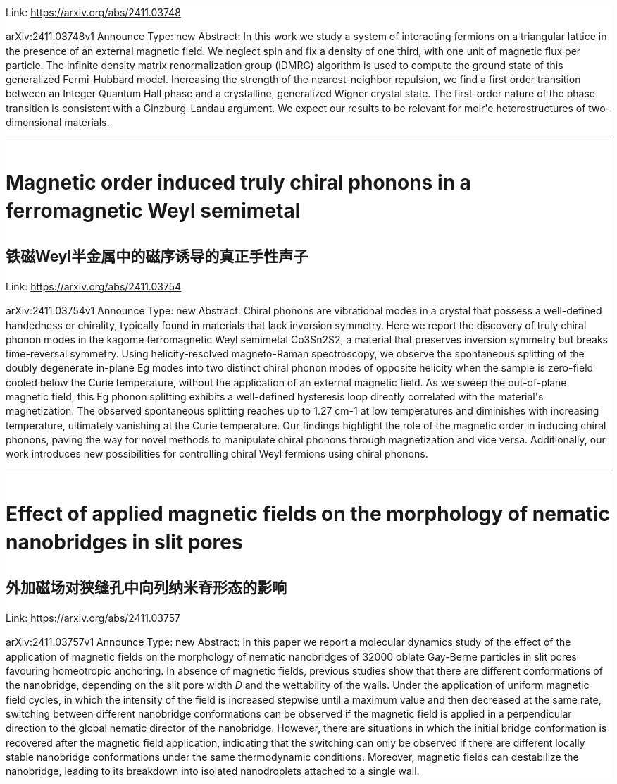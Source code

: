 Link: https://arxiv.org/abs/2411.03748

arXiv:2411.03748v1 Announce Type: new 
Abstract: In this work we study a system of interacting fermions on a triangular lattice in the presence of an external magnetic field. We neglect spin and fix a density of one third, with one unit of magnetic flux per particle. The infinite density matrix renormalization group (iDMRG) algorithm is used to compute the ground state of this generalized Fermi-Hubbard model. Increasing the strength of the nearest-neighbor repulsion, we find a first order transition between an Integer Quantum Hall phase and a crystalline, generalized Wigner crystal state. The first-order nature of the phase transition is consistent with a Ginzburg-Landau argument. We expect our results to be relevant for moir\'e heterostructures of two-dimensional materials.


---
# Magnetic order induced truly chiral phonons in a ferromagnetic Weyl semimetal

## 铁磁Weyl半金属中的磁序诱导的真正手性声子

Link: https://arxiv.org/abs/2411.03754

arXiv:2411.03754v1 Announce Type: new 
Abstract: Chiral phonons are vibrational modes in a crystal that possess a well-defined handedness or chirality, typically found in materials that lack inversion symmetry. Here we report the discovery of truly chiral phonon modes in the kagome ferromagnetic Weyl semimetal Co3Sn2S2, a material that preserves inversion symmetry but breaks time-reversal symmetry. Using helicity-resolved magneto-Raman spectroscopy, we observe the spontaneous splitting of the doubly degenerate in-plane Eg modes into two distinct chiral phonon modes of opposite helicity when the sample is zero-field cooled below the Curie temperature, without the application of an external magnetic field. As we sweep the out-of-plane magnetic field, this Eg phonon splitting exhibits a well-defined hysteresis loop directly correlated with the material's magnetization. The observed spontaneous splitting reaches up to 1.27 cm-1 at low temperatures and diminishes with increasing temperature, ultimately vanishing at the Curie temperature. Our findings highlight the role of the magnetic order in inducing chiral phonons, paving the way for novel methods to manipulate chiral phonons through magnetization and vice versa. Additionally, our work introduces new possibilities for controlling chiral Weyl fermions using chiral phonons.


---
# Effect of applied magnetic fields on the morphology of nematic nanobridges in slit pores

## 外加磁场对狭缝孔中向列纳米脊形态的影响

Link: https://arxiv.org/abs/2411.03757

arXiv:2411.03757v1 Announce Type: new 
Abstract: In this paper we report a molecular dynamics study of the effect of the application of magnetic fields on the morphology of nematic nanobridges of 32000 oblate Gay-Berne particles in slit pores favouring homeotropic anchoring. In absence of magnetic fields, previous studies show that there are different conformations of the nanobridge, depending on the slit pore width $D$ and the wettability of the walls. Under the application of uniform magnetic field cycles, in which the intensity of the field is increased stepwise until a maximum value and then decreased at the same rate, switching between different nanobridge conformations can be observed if the magnetic field is applied in a perpendicular direction to the global nematic director of the nanobridge. However, there are situations in which the initial bridge conformation is recovered after the magnetic field application, indicating that the switching can only be observed if there are different locally stable nanobridge conformations under the same thermodynamic conditions. Moreover, magnetic fields can destabilize the nanobridge, leading to its breakdown into isolated nanodroplets attached to a single wall.
